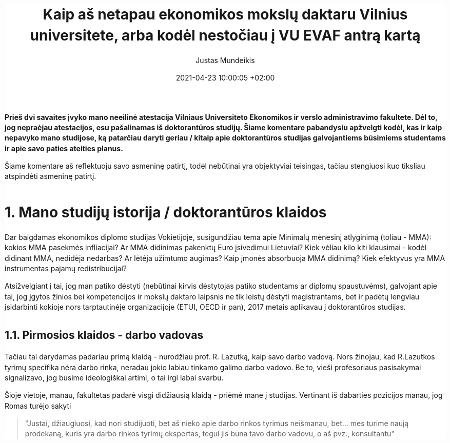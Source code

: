 ﻿---
title: Kaip aš netapau ekonomikos mokslų daktaru Vilnius universitete, arba kodėl nestočiau į VU EVAF antrą kartą
date: 2021-04-23 10:00:05 +02:00
author: Justas Mundeikis
layout:     post
comments:   true
citation:   true
image:      /assets/2021/04/23/ban.jpg
thumbnail:  /assets/2021/04/23/thumb.ban.jpg
categories:
  - MISC
tags:
  - Vilniaus Universitetas
  - Studijos
---

**Prieš dvi savaites įvyko mano neeilinė atestacija Vilniaus Universiteto Ekonomikos ir verslo administravimo fakultete. Dėl to, jog nepraėjau atestacijos, esu pašalinamas iš doktorantūros studijų. Šiame komentare pabandysiu apžvelgti kodėl, kas ir kaip nepavyko mano studijose, ką patarčiau daryti geriau / kitaip apie doktorantūros studijas galvojantiems būsimiems studentams ir apie savo paties ateities planus.**

Šiame komentare aš reflektuoju savo asmeninę patirtį, todėl nebūtinai yra objektyviai teisingas, tačiau stengiuosi kuo tiksliau atspindėti asmeninę patirtį.

# 1. Mano studijų istorija / doktorantūros klaidos

Dar baigdamas ekonomikos diplomo studijas Vokietijoje, susigundžiau tema apie Minimalų mėnesinį atlyginimą (toliau - MMA): kokios MMA pasekmės infliacijai? Ar MMA didinimas pakenktų Euro įsivedimui Lietuviai? Kiek vėliau kilo kiti klausimai - kodėl didinant MMA, nedidėja nedarbas? Ar lėtėja užimtumo augimas? Kaip įmonės absorbuoja MMA didinimą?  Kiek efektyvus yra MMA instrumentas pajamų redistribucijai?

Atsižvelgiant į tai, jog man patiko dėstyti (nebūtinai kirvis dėstytojas patiko studentams ar diplomų spaustuvėms), galvojant apie tai, jog įgytos žinios bei kompetencijos ir mokslų daktaro laipsnis ne tik leistų dėstyti magistrantams, bet  ir padėtų lengviau įsidarbinti kokioje nors tarptautinėje organizacijoje (ETUI, OECD ir pan), 2017 metais aplikavau į doktorantūros studijas.

## 1.1. Pirmosios klaidos - darbo vadovas

Tačiau tai darydamas padariau primą klaidą - nurodžiau prof. R. Lazutką, kaip savo darbo vadovą. Nors žinojau, kad R.Lazutkos tyrimų specifika nėra darbo rinka, neradau jokio labiau tinkamo galimo darbo vadovo. Be to, vieši profesoriaus pasisakymai signalizavo, jog būsime ideologiškai artimi, o tai irgi labai svarbu.

Šioje vietoje, manau, fakultetas padarė visgi didžiausią klaidą - priėmė mane į studijas. Vertinant iš dabarties pozicijos manau, jog Romas turėjo sakyti

>"Justai, džiaugiuosi, kad nori studijuoti, bet aš nieko apie darbo rinkos tyrimus neišmanau, bet... mes turime naują prodekaną, kuris yra darbo rinkos tyrimų ekspertas, tegul jis būna tavo darbo vadovu, o aš pvz., konsultantu"
